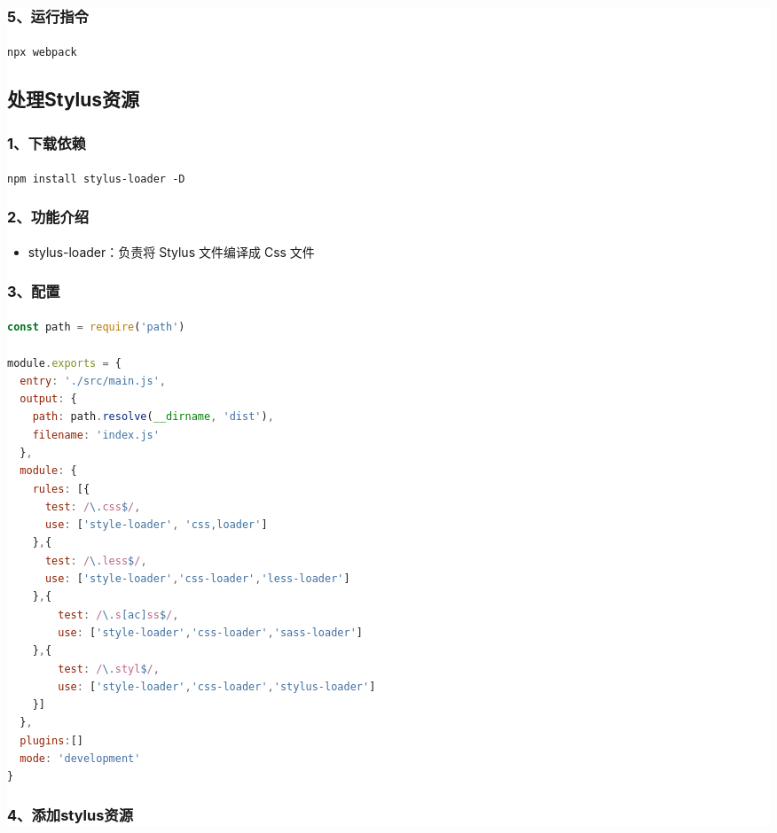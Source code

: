 
### 5、运行指令

```npx webpack```


## 处理Stylus资源

### 1、下载依赖

```
npm install stylus-loader -D
```

### 2、功能介绍

- stylus-loader：负责将 Stylus 文件编译成 Css 文件


### 3、配置

```js
const path = require('path')

module.exports = {
  entry: './src/main.js',
  output: {
    path: path.resolve(__dirname, 'dist'),
    filename: 'index.js'
  },
  module: {
    rules: [{
      test: /\.css$/,
      use: ['style-loader', 'css,loader']
    },{
      test: /\.less$/,
      use: ['style-loader','css-loader','less-loader']
    },{
        test: /\.s[ac]ss$/,
        use: ['style-loader','css-loader','sass-loader']
    },{
        test: /\.styl$/,
        use: ['style-loader','css-loader','stylus-loader']
    }]
  },
  plugins:[]
  mode: 'development'
} 
```

### 4、添加stylus资源

